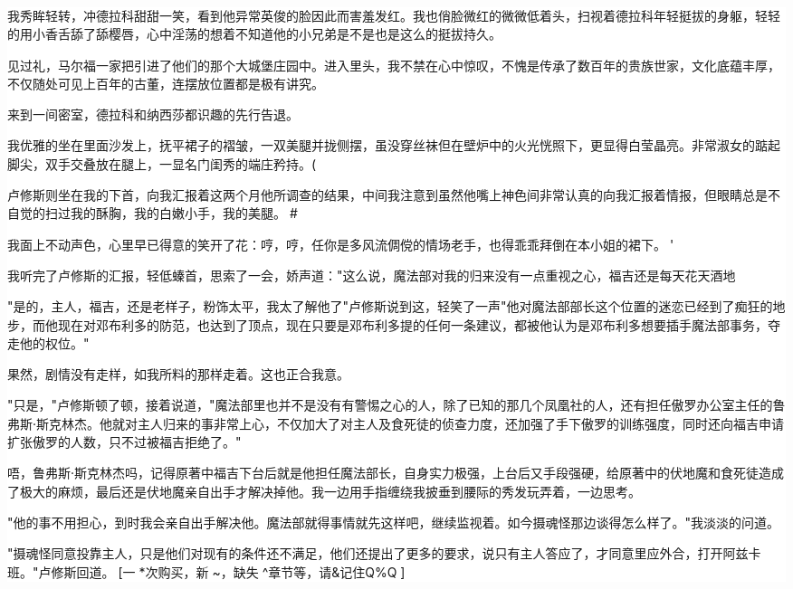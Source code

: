 


我秀眸轻转，冲德拉科甜甜一笑，看到他异常英俊的脸因此而害羞发红。我也俏脸微红的微微低着头，扫视着德拉科年轻挺拔的身躯，轻轻的用小香舌舔了舔樱唇，心中淫荡的想着不知道他的小兄弟是不是也是这么的挺拔持久。





见过礼，马尔福一家把引进了他们的那个大城堡庄园中。进入里头，我不禁在心中惊叹，不愧是传承了数百年的贵族世家，文化底蕴丰厚，不仅随处可见上百年的古董，连摆放位置都是极有讲究。



来到一间密室，德拉科和纳西莎都识趣的先行告退。





我优雅的坐在里面沙发上，抚平裙子的褶皱，一双美腿并拢侧摆，虽没穿丝袜但在壁炉中的火光恍照下，更显得白莹晶亮。非常淑女的踮起脚尖，双手交叠放在腿上，一显名门闺秀的端庄矜持。(





卢修斯则坐在我的下首，向我汇报着这两个月他所调查的结果，中间我注意到虽然他嘴上神色间非常认真的向我汇报着情报，但眼睛总是不自觉的扫过我的酥胸，我的白嫩小手，我的美腿。 #





我面上不动声色，心里早已得意的笑开了花：哼，哼，任你是多风流倜傥的情场老手，也得乖乖拜倒在本小姐的裙下。 '





我听完了卢修斯的汇报，轻低螓首，思索了一会，娇声道："这么说，魔法部对我的归来没有一点重视之心，福吉还是每天花天酒地





"是的，主人，福吉，还是老样子，粉饰太平，我太了解他了"卢修斯说到这，轻笑了一声"他对魔法部部长这个位置的迷恋已经到了痴狂的地步，而他现在对邓布利多的防范，也达到了顶点，现在只要是邓布利多提的任何一条建议，都被他认为是邓布利多想要插手魔法部事务，夺走他的权位。"



果然，剧情没有走样，如我所料的那样走着。这也正合我意。





"只是，"卢修斯顿了顿，接着说道，"魔法部里也并不是没有有警惕之心的人，除了已知的那几个凤凰社的人，还有担任傲罗办公室主任的鲁弗斯·斯克林杰。他就对主人归来的事非常上心，不仅加大了对主人及食死徒的侦查力度，还加强了手下傲罗的训练强度，同时还向福吉申请扩张傲罗的人数，只不过被福吉拒绝了。"





唔，鲁弗斯·斯克林杰吗，记得原著中福吉下台后就是他担任魔法部长，自身实力极强，上台后又手段强硬，给原著中的伏地魔和食死徒造成了极大的麻烦，最后还是伏地魔亲自出手才解决掉他。我一边用手指缠绕我披垂到腰际的秀发玩弄着，一边思考。





"他的事不用担心，到时我会亲自出手解决他。魔法部就得事情就先这样吧，继续监视着。如今摄魂怪那边谈得怎么样了。"我淡淡的问道。





"摄魂怪同意投靠主人，只是他们对现有的条件还不满足，他们还提出了更多的要求，说只有主人答应了，才同意里应外合，打开阿兹卡班。"卢修斯回道。 [一 *次购买，新 ~，缺失 ^章节等，请&记住Q%Q ]


